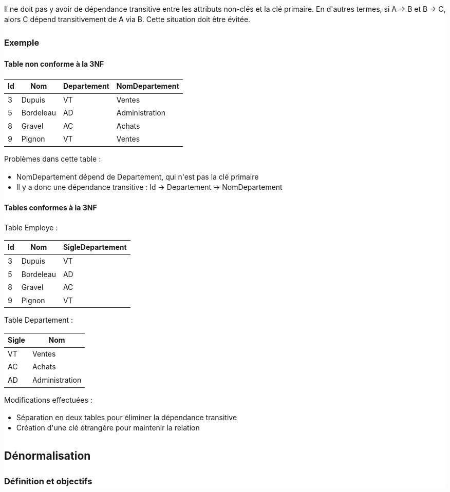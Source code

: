 Il ne doit pas y avoir de dépendance transitive entre les attributs non-clés et la clé primaire. En d'autres termes, si A → B et B → C, alors C dépend transitivement de A via B. Cette situation doit être évitée.

### Exemple

#### Table non conforme à la 3NF

| Id | Nom      | Departement | NomDepartement |
|----|----------|-------------|----------------|
| 3  | Dupuis   | VT          | Ventes         |
| 5  | Bordeleau| AD          | Administration |
| 8  | Gravel   | AC          | Achats         |
| 9  | Pignon   | VT          | Ventes         |

Problèmes dans cette table :
- NomDepartement dépend de Departement, qui n'est pas la clé primaire
- Il y a donc une dépendance transitive : Id → Departement → NomDepartement

#### Tables conformes à la 3NF

Table Employe :

| Id | Nom      | SigleDepartement |
|----|----------|------------------|
| 3  | Dupuis   | VT               |
| 5  | Bordeleau| AD               |
| 8  | Gravel   | AC               |
| 9  | Pignon   | VT               |

Table Departement :

| Sigle | Nom           |
|-------|---------------|
| VT    | Ventes        |
| AC    | Achats        |
| AD    | Administration|

Modifications effectuées :
- Séparation en deux tables pour éliminer la dépendance transitive
- Création d'une clé étrangère pour maintenir la relation

## Dénormalisation

### Définition et objectifs
